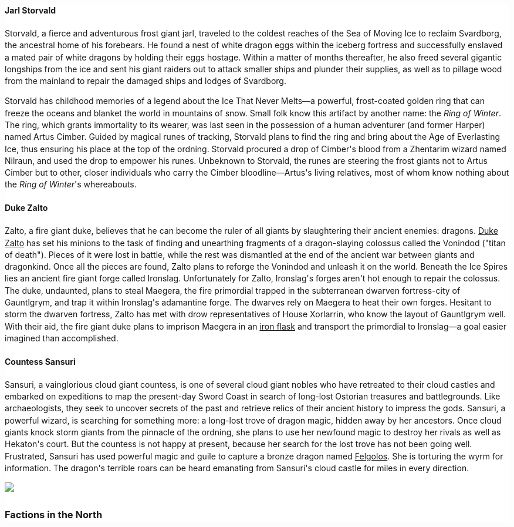 #### Jarl Storvald

Storvald, a fierce and adventurous frost giant jarl, traveled to the coldest reaches of the Sea of Moving Ice to reclaim Svardborg, the ancestral home of his forebears. He found a nest of white dragon eggs within the iceberg fortress and successfully enslaved a mated pair of white dragons by holding their eggs hostage. Within a matter of months thereafter, he also freed several gigantic longships from the ice and sent his giant raiders out to attack smaller ships and plunder their supplies, as well as to pillage wood from the mainland to repair the damaged ships and lodges of Svardborg.

Storvald has childhood memories of a legend about the Ice That Never Melts—a powerful, frost-coated golden ring that can freeze the oceans and blanket the world in mountains of snow. Small folk know this artifact by another name: the *Ring of Winter*. The ring, which grants immortality to its wearer, was last seen in the possession of a human adventurer (and former Harper) named Artus Cimber. Guided by magical runes of tracking, Storvald plans to find the ring and bring about the Age of Everlasting Ice, thus ensuring his place at the top of the ordning. Storvald procured a drop of Cimber's blood from a Zhentarim wizard named Nilraun, and used the drop to empower his runes. Unbeknown to Storvald, the runes are steering the frost giants not to Artus Cimber but to other, closer individuals who carry the Cimber bloodline—Artus's living relatives, most of whom know nothing about the *Ring of Winter*'s whereabouts.

#### Duke Zalto

Zalto, a fire giant duke, believes that he can become the ruler of all giants by slaughtering their ancient enemies: dragons. [Duke Zalto](Mechanics/bestiary/npc/duke-zalto-skt.md) has set his minions to the task of finding and unearthing fragments of a dragon-slaying colossus called the Vonindod ("titan of death"). Pieces of it were lost in battle, while the rest was dismantled at the end of the ancient war between giants and dragonkind. Once all the pieces are found, Zalto plans to reforge the Vonindod and unleash it on the world. Beneath the Ice Spires lies an ancient fire giant forge called Ironslag. Unfortunately for Zalto, Ironslag's forges aren't hot enough to repair the colossus. The duke, undaunted, plans to steal Maegera, the fire primordial trapped in the subterranean dwarven fortress-city of Gauntlgrym, and trap it within Ironslag's adamantine forge. The dwarves rely on Maegera to heat their own forges. Hesitant to storm the dwarven fortress, Zalto has met with drow representatives of House Xorlarrin, who know the layout of Gauntlgrym well. With their aid, the fire giant duke plans to imprison Maegera in an [iron flask](Mechanics/items/iron-flask.md) and transport the primordial to Ironslag—a goal easier imagined than accomplished.

#### Countess Sansuri

Sansuri, a vainglorious cloud giant countess, is one of several cloud giant nobles who have retreated to their cloud castles and embarked on expeditions to map the present-day Sword Coast in search of long-lost Ostorian treasures and battlegrounds. Like archaeologists, they seek to uncover secrets of the past and retrieve relics of their ancient history to impress the gods. Sansuri, a powerful wizard, is searching for something more: a long-lost trove of dragon magic, hidden away by her ancestors. Once cloud giants knock storm giants from the pinnacle of the ordning, she plans to use her newfound magic to destroy her rivals as well as Hekaton's court. But the countess is not happy at present, because her search for the lost trove has not been going well. Frustrated, Sansuri has used powerful magic and guile to capture a bronze dragon named [Felgolos](Mechanics/bestiary/npc/felgolos-skt.md). She is torturing the wyrm for information. The dragon's terrible roars can be heard emanating from Sansuri's cloud castle for miles in every direction.

![](https://raw.githubusercontent.com/5etools-mirror-3/5etools-img/main/adventure/SKT/003-giants2.webp#center)

### Factions in the North

